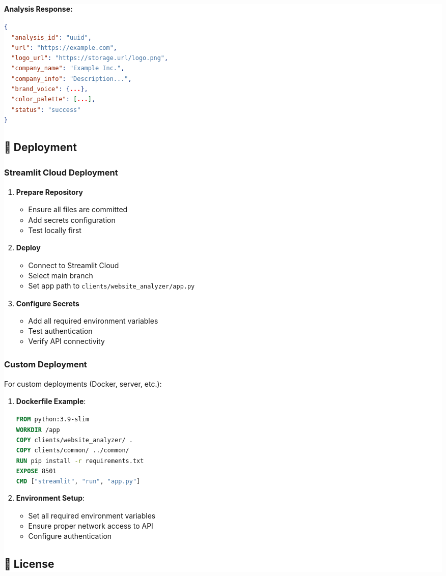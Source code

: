**Analysis Response:**
```json
{
  "analysis_id": "uuid",
  "url": "https://example.com",
  "logo_url": "https://storage.url/logo.png",
  "company_name": "Example Inc.",
  "company_info": "Description...",
  "brand_voice": {...},
  "color_palette": [...],
  "status": "success"
}
```

## 🚀 Deployment

### Streamlit Cloud Deployment

1. **Prepare Repository**
   - Ensure all files are committed
   - Add secrets configuration
   - Test locally first

2. **Deploy**
   - Connect to Streamlit Cloud
   - Select main branch
   - Set app path to `clients/website_analyzer/app.py`

3. **Configure Secrets**
   - Add all required environment variables
   - Test authentication
   - Verify API connectivity

### Custom Deployment

For custom deployments (Docker, server, etc.):

1. **Dockerfile Example**:
   ```dockerfile
   FROM python:3.9-slim
   WORKDIR /app
   COPY clients/website_analyzer/ .
   COPY clients/common/ ../common/
   RUN pip install -r requirements.txt
   EXPOSE 8501
   CMD ["streamlit", "run", "app.py"]
   ```

2. **Environment Setup**:
   - Set all required environment variables
   - Ensure proper network access to API
   - Configure authentication

## 📄 License

